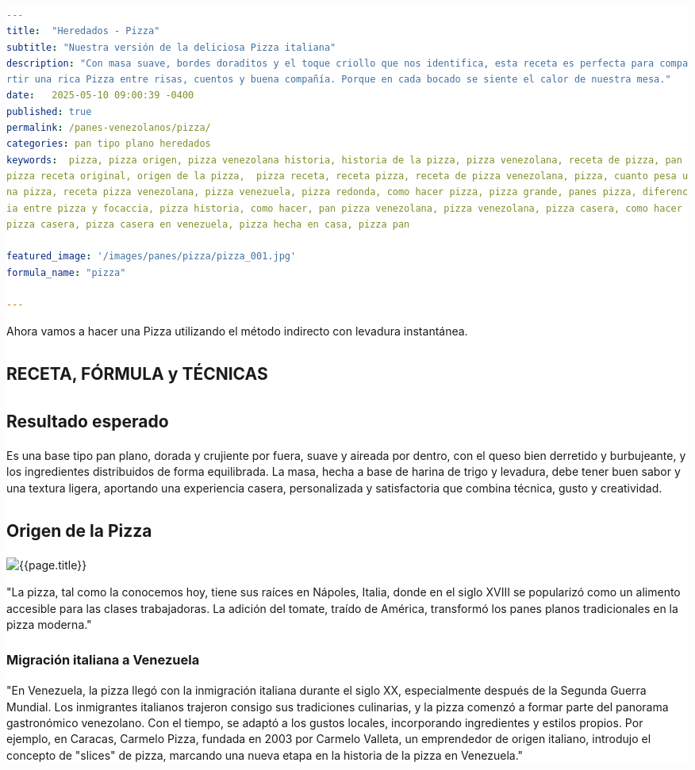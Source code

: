 ```yaml
---
title:  "Heredados - Pizza"
subtitle: "Nuestra versión de la deliciosa Pizza italiana"
description: "Con masa suave, bordes doraditos y el toque criollo que nos identifica, esta receta es perfecta para compartir una rica Pizza entre risas, cuentos y buena compañía. Porque en cada bocado se siente el calor de nuestra mesa."
date:   2025-05-10 09:00:39 -0400
published: true
permalink: /panes-venezolanos/pizza/
categories: pan tipo plano heredados
keywords:  pizza, pizza origen, pizza venezolana historia, historia de la pizza, pizza venezolana, receta de pizza, pan pizza receta original, origen de la pizza,  pizza receta, receta pizza, receta de pizza venezolana, pizza, cuanto pesa una pizza, receta pizza venezolana, pizza venezuela, pizza redonda, como hacer pizza, pizza grande, panes pizza, diferencia entre pizza y focaccia, pizza historia, como hacer, pan pizza venezolana, pizza venezolana, pizza casera, como hacer pizza casera, pizza casera en venezuela, pizza hecha en casa, pizza pan

featured_image: '/images/panes/pizza/pizza_001.jpg'
formula_name: "pizza"

---
```


Ahora vamos a hacer una Pizza utilizando el método indirecto con levadura instantánea.

## RECETA, FÓRMULA y TÉCNICAS 

## Resultado esperado

Es una base tipo pan plano, dorada y crujiente por fuera, suave y aireada por dentro, con el queso bien derretido y burbujeante, y los ingredientes distribuidos de forma equilibrada. La masa, hecha a base de harina de trigo y levadura, debe tener buen sabor y una textura ligera, aportando una experiencia casera, personalizada y satisfactoria que combina técnica, gusto y creatividad. 

## Origen de la Pizza 

<img class="post_image post_image_right" src="{{page.featured_image}}" alt="{{page.title}}">

"​La pizza, tal como la conocemos hoy, tiene sus raíces en Nápoles, Italia, donde en el siglo XVIII se popularizó como un alimento accesible para las clases trabajadoras. La adición del tomate, traído de América, transformó los panes planos tradicionales en la pizza moderna." 

[^1]: https://aprendexpertos.com/historia-de-la-pizza/, Historia de la Pizza: Origen, Evolución y Popularidad Mundial 1.0

### Migración italiana a Venezuela

"En Venezuela, la pizza llegó con la inmigración italiana durante el siglo XX, especialmente después de la Segunda Guerra Mundial. Los inmigrantes italianos trajeron consigo sus tradiciones culinarias, y la pizza comenzó a formar parte del panorama gastronómico venezolano. Con el tiempo, se adaptó a los gustos locales, incorporando ingredientes y estilos propios. Por ejemplo, en Caracas, Carmelo Pizza, fundada en 2003 por Carmelo Valleta, un emprendedor de origen italiano, introdujo el concepto de "slices" de pizza, marcando una nueva etapa en la historia de la pizza en Venezuela."


[^2]: https://eldiario.com/2023/02/09/la-pizza-sigue-siendo-la-protagonista-en-caracas, Entre lo tradicional y lo moderno, la pizza sigue siendo la protagonista en Caracas.
[@hazpanencasa]: https://www.instagram.com/hazpanencasa
[@1painalafois]: https://www.instagram.com/1painalafois
[Gabriele Bonci]: https://en.wikipedia.org/wiki/Gabriele_Bonci
[Grupo Académico Panadero y Pastelero de Venezuela]: https://gappvzla.com/